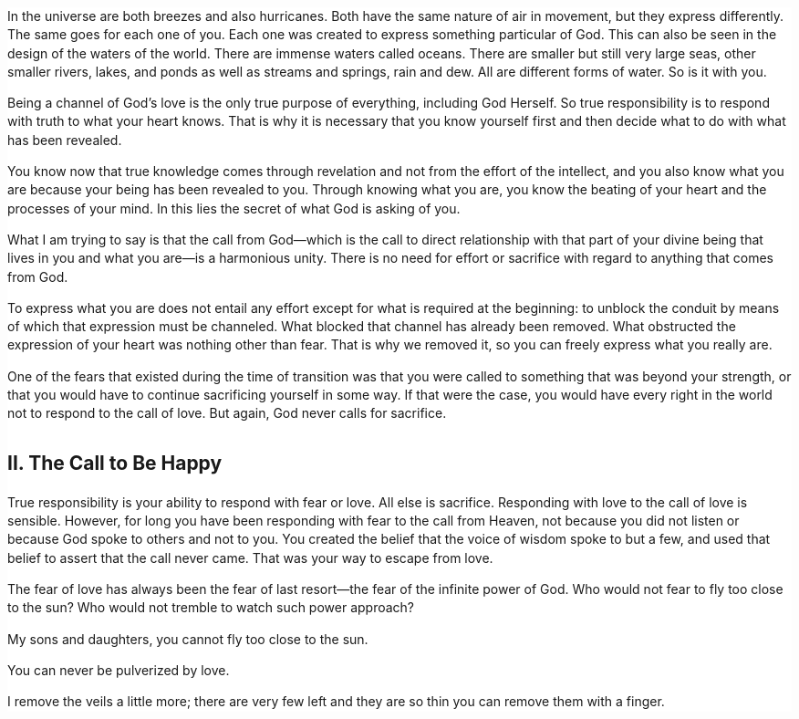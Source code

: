 In the universe are both breezes and also hurricanes. Both have the same nature
of air in movement, but they express differently. The same goes for each one
of you. Each one was created to express something particular of God. This can
also be seen in the design of the waters of the world. There are immense waters
called oceans. There are smaller but still very large seas, other smaller
rivers, lakes, and ponds as well as streams and springs, rain and dew. All are
different forms of water. So is it with you.

Being a channel of God’s love is the only true purpose of everything, including
God Herself. So true responsibility is to respond with truth to what your heart
knows. That is why it is necessary that you know yourself first and then decide
what to do with what has been revealed.

You know now that true knowledge comes through revelation and not from the
effort of the intellect, and you also know what you are because your being has
been revealed to you. Through knowing what you are, you know the beating of
your heart and the processes of your mind. In this lies the secret of what God
is asking of you.

What I am trying to say is that the call from God—which is the call to direct
relationship with that part of your divine being that lives in you and what you
are—is a harmonious unity. There is no need for effort or sacrifice with regard
to anything that comes from God.

To express what you are does not entail any effort except for what is required
at the beginning: to unblock the conduit by means of which that  expression
must  be  channeled. What blocked that channel has already been removed. What
obstructed the expression of your heart was nothing other than fear. That is
why we removed it, so you can freely express what you really are.

One of the fears that existed during the time of transition was that you were
called to something that was beyond your strength, or that you would have to
continue sacrificing yourself in some way. If that were the case, you would
have every right in the world not to respond to the call of love. But again,
God never calls for sacrifice.

## II. The Call to Be Happy

True responsibility is your ability to respond with fear or love. All else is
sacrifice. Responding with love to the call of love is sensible. However, for
long you have been responding with fear to the call from Heaven, not because
you did not listen or because God spoke to others and not to you. You created
the belief that the voice of wisdom spoke to but a few, and used that belief to
assert that the call never came. That was your way to escape from love.

The fear of love has always been the fear of last resort—the fear of the
infinite power of God. Who would not fear to fly too close to the sun? Who
would not tremble to watch such power approach?

My sons and daughters, you cannot fly too close to the sun.

You can never be pulverized by love.

I remove the veils a little more; there are very few left and they are so thin
you can remove them with a finger.
